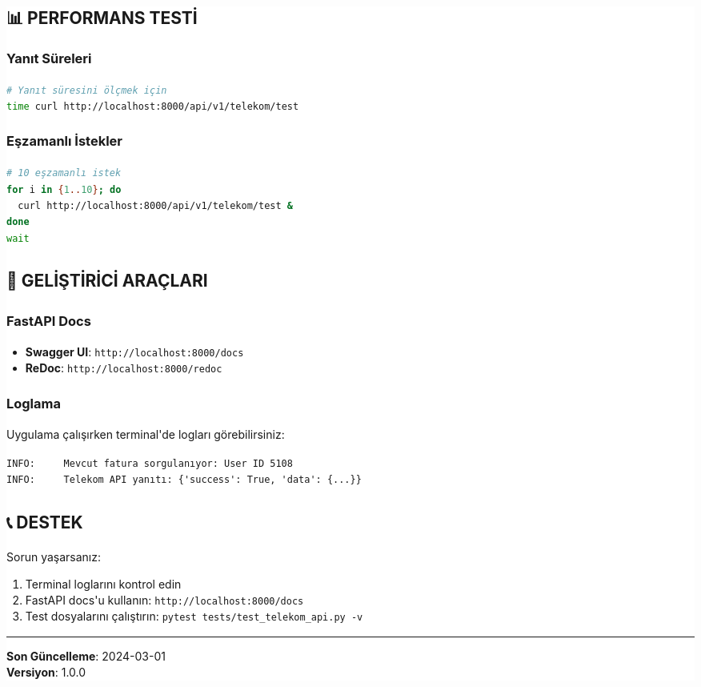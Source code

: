 ## 📊 PERFORMANS TESTİ

### Yanıt Süreleri
```bash
# Yanıt süresini ölçmek için
time curl http://localhost:8000/api/v1/telekom/test
```

### Eşzamanlı İstekler
```bash
# 10 eşzamanlı istek
for i in {1..10}; do
  curl http://localhost:8000/api/v1/telekom/test &
done
wait
```

## 🔧 GELİŞTİRİCİ ARAÇLARI

### FastAPI Docs
- **Swagger UI**: `http://localhost:8000/docs`
- **ReDoc**: `http://localhost:8000/redoc`

### Loglama
Uygulama çalışırken terminal'de logları görebilirsiniz:
```
INFO:     Mevcut fatura sorgulanıyor: User ID 5108
INFO:     Telekom API yanıtı: {'success': True, 'data': {...}}
```

## 📞 DESTEK

Sorun yaşarsanız:
1. Terminal loglarını kontrol edin
2. FastAPI docs'u kullanın: `http://localhost:8000/docs`
3. Test dosyalarını çalıştırın: `pytest tests/test_telekom_api.py -v`

---

**Son Güncelleme**: 2024-03-01  
**Versiyon**: 1.0.0 